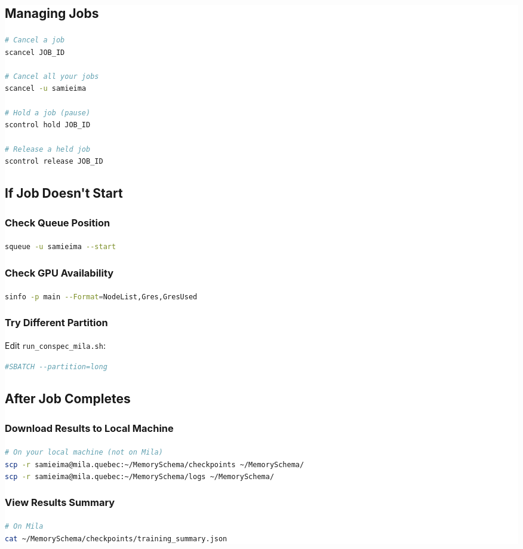 ```bash
```

## Managing Jobs

```bash
# Cancel a job
scancel JOB_ID

# Cancel all your jobs
scancel -u samieima

# Hold a job (pause)
scontrol hold JOB_ID

# Release a held job
scontrol release JOB_ID
```

## If Job Doesn't Start

### Check Queue Position
```bash
squeue -u samieima --start
```

### Check GPU Availability
```bash
sinfo -p main --Format=NodeList,Gres,GresUsed
```

### Try Different Partition
Edit `run_conspec_mila.sh`:
```bash
#SBATCH --partition=long
```

## After Job Completes

### Download Results to Local Machine

```bash
# On your local machine (not on Mila)
scp -r samieima@mila.quebec:~/MemorySchema/checkpoints ~/MemorySchema/
scp -r samieima@mila.quebec:~/MemorySchema/logs ~/MemorySchema/
```

### View Results Summary

```bash
# On Mila
cat ~/MemorySchema/checkpoints/training_summary.json
```
